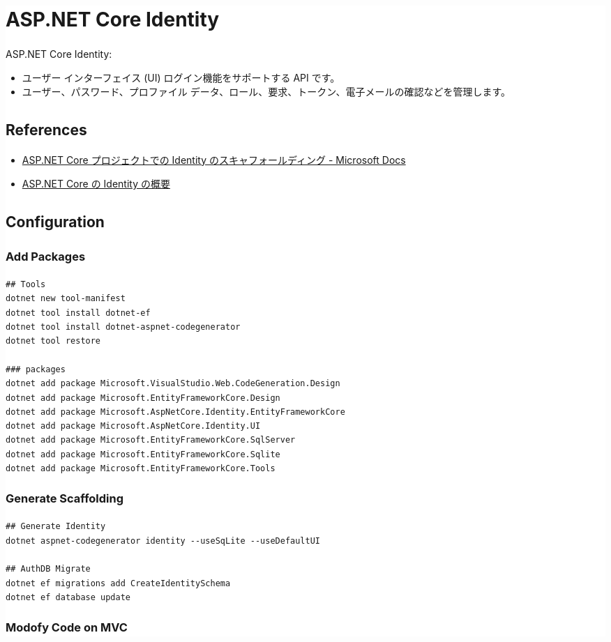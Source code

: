# ASP.NET Core Identity

ASP.NET Core Identity:

- ユーザー インターフェイス (UI) ログイン機能をサポートする API です。
- ユーザー、パスワード、プロファイル データ、ロール、要求、トークン、電子メールの確認などを管理します。



## References

- [ASP.NET Core プロジェクトでの Identity のスキャフォールディング - Microsoft Docs](https://docs.microsoft.com/ja-jp/aspnet/core/security/authentication/scaffold-identity?view=aspnetcore-6.0&tabs=visual-studio)

- [ASP.NET Core の Identity の概要](https://learn.microsoft.com/ja-jp/aspnet/core/security/authentication/identity?view=aspnetcore-7.0&tabs=visual-studio)



## Configuration

### Add Packages

```shell
## Tools
dotnet new tool-manifest
dotnet tool install dotnet-ef
dotnet tool install dotnet-aspnet-codegenerator
dotnet tool restore

### packages
dotnet add package Microsoft.VisualStudio.Web.CodeGeneration.Design
dotnet add package Microsoft.EntityFrameworkCore.Design
dotnet add package Microsoft.AspNetCore.Identity.EntityFrameworkCore
dotnet add package Microsoft.AspNetCore.Identity.UI
dotnet add package Microsoft.EntityFrameworkCore.SqlServer
dotnet add package Microsoft.EntityFrameworkCore.Sqlite
dotnet add package Microsoft.EntityFrameworkCore.Tools
```

### Generate Scaffolding

```shell
## Generate Identity
dotnet aspnet-codegenerator identity --useSqLite --useDefaultUI

## AuthDB Migrate
dotnet ef migrations add CreateIdentitySchema
dotnet ef database update

```

### Modofy Code on MVC
